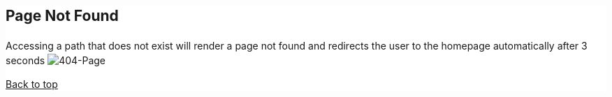 
## Page Not Found
Accessing a path that does not exist will render a page not found and redirects the user to the homepage automatically after 3 seconds
![404-Page](https://user-images.githubusercontent.com/92604480/172025096-bbe3b258-08f9-4049-8646-cb42e6d939c5.png)




[Back to top](#top)
